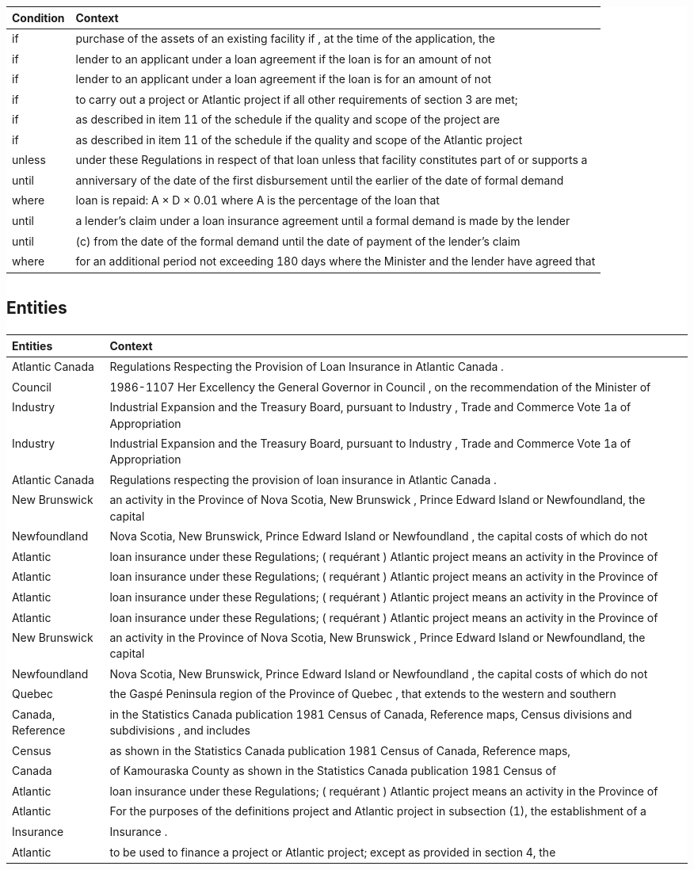 | Condition   | Context                                                                                                |
|:------------|:-------------------------------------------------------------------------------------------------------|
| if          | purchase of the assets of an existing facility if , at the time of the application, the                |
| if          | lender to an applicant under a loan agreement if the loan is for an amount of not                      |
| if          | lender to an applicant under a loan agreement if the loan is for an amount of not                      |
| if          | to carry out a project or Atlantic project if all other requirements of section 3 are met;             |
| if          | as described in item 11 of the schedule if the quality and scope of the project are                    |
| if          | as described in item 11 of the schedule if the quality and scope of the Atlantic project               |
| unless      | under these Regulations in respect of that loan unless that facility constitutes part of or supports a |
| until       | anniversary of the date of the first disbursement until the earlier of the date of formal demand       |
| where       | loan is repaid: A × D × 0.01 where A is the percentage of the loan that                                |
| until       | a lender’s claim under a loan insurance agreement until a formal demand is made by the lender          |
| until       | (c) from the date of the formal demand until the date of payment of the lender’s claim                 |
| where       | for an additional period not exceeding 180 days where the Minister and the lender have agreed that     |


## Entities
| Entities          | Context                                                                                                                      |
|:------------------|:-----------------------------------------------------------------------------------------------------------------------------|
| Atlantic Canada   | Regulations Respecting the Provision of Loan Insurance in Atlantic Canada .                                                  |
| Council           | 1986-1107 Her Excellency the General Governor in  Council , on the recommendation of the Minister of                         |
| Industry          | Industrial Expansion and the Treasury Board, pursuant to Industry , Trade and Commerce Vote 1a of Appropriation              |
| Industry          | Industrial Expansion and the Treasury Board, pursuant to Industry , Trade and Commerce Vote 1a of Appropriation              |
| Atlantic Canada   | Regulations respecting the provision of loan insurance in Atlantic Canada  .                                                 |
| New Brunswick     | an activity in the Province of Nova Scotia, New Brunswick , Prince Edward Island or Newfoundland, the capital                |
| Newfoundland      | Nova Scotia, New Brunswick, Prince Edward Island or Newfoundland , the capital costs of which do not                         |
| Atlantic          | loan insurance under these Regulations; ( requérant ) Atlantic project means an activity in the Province of                  |
| Atlantic          | loan insurance under these Regulations; ( requérant ) Atlantic project means an activity in the Province of                  |
| Atlantic          | loan insurance under these Regulations; ( requérant ) Atlantic project means an activity in the Province of                  |
| Atlantic          | loan insurance under these Regulations; ( requérant ) Atlantic project means an activity in the Province of                  |
| New Brunswick     | an activity in the Province of Nova Scotia, New Brunswick , Prince Edward Island or Newfoundland, the capital                |
| Newfoundland      | Nova Scotia, New Brunswick, Prince Edward Island or Newfoundland , the capital costs of which do not                         |
| Quebec            | the Gaspé Peninsula region of the Province of Quebec , that extends to the western and southern                              |
| Canada, Reference | in the Statistics Canada publication 1981 Census of Canada, Reference maps, Census divisions and subdivisions , and includes |
| Census            | as shown in the Statistics Canada publication 1981 Census  of Canada, Reference maps,                                        |
| Canada            | of Kamouraska County as shown in the Statistics Canada  publication  1981 Census of                                          |
| Atlantic          | loan insurance under these Regulations; ( requérant ) Atlantic project means an activity in the Province of                  |
| Atlantic          | For the purposes of the definitions project and Atlantic project in subsection (1), the establishment of a                   |
| Insurance         | Insurance .                                                                                                                  |
| Atlantic          | to be used to finance a project or Atlantic project; except as provided in section 4, the                                    |